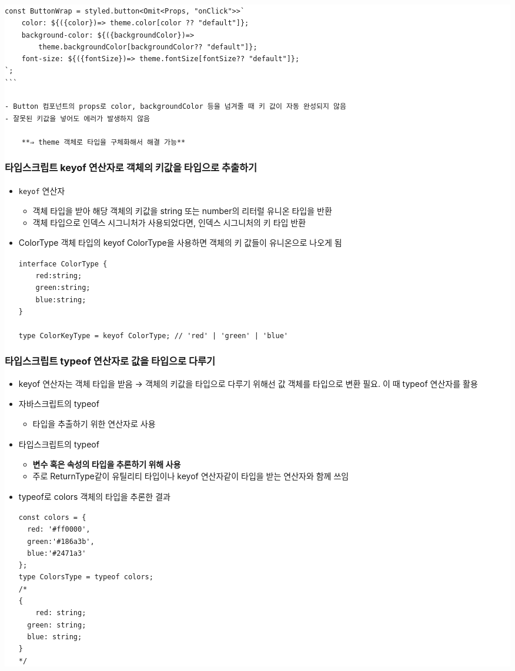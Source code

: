     const ButtonWrap = styled.button<Omit<Props, "onClick">>`
    	color: ${({color})=> theme.color[color ?? "default"]};
    	background-color: ${({backgroundColor})=> 
    		theme.backgroundColor[backgroundColor?? "default"]};
    	font-size: ${({fontSize})=> theme.fontSize[fontSize?? "default"]};
    `;
    ```
    
    - Button 컴포넌트의 props로 color, backgroundColor 등을 넘겨줄 때 키 값이 자동 완성되지 않음
    - 잘못된 키값을 넣어도 에러가 발생하지 않음
        
        **⇒ theme 객체로 타입을 구체화해서 해결 가능**
        

### 타입스크립트 keyof 연산자로 객체의 키값을 타입으로 추출하기

- `keyof` 연산자
    - 객체 타입을 받아 해당 객체의 키값을 string 또는 number의 리터럴 유니온 타입을 반환
    - 객체 타입으로 인덱스 시그니처가 사용되었다면, 인덱스 시그니처의 키 타입 반환
- ColorType 객체 타입의 keyof ColorType을 사용하면 객체의 키 값들이 유니온으로 나오게 됨
    
    ```tsx
    interface ColorType {
        red:string;
        green:string;
        blue:string;
    }
    
    type ColorKeyType = keyof ColorType; // 'red' | 'green' | 'blue'
    ```
    

### 타입스크립트 typeof 연산자로 값을 타입으로 다루기

- keyof 연산자는 객체 타입을 받음 
→ 객체의 키값을 타입으로 다루기 위해선 값 객체를 타입으로 변환 필요. 이 때 typeof 연산자를 활용
- 자바스크립트의 typeof
    - 타입을 추출하기 위한 연산자로 사용
- 타입스크립트의 typeof
    - **변수 혹은 속성의 타입을 추론하기 위해 사용**
    - 주로 ReturnType같이 유틸리티 타입이나 keyof 연산자같이 타입을 받는 연산자와 함께 쓰임
- typeof로 colors 객체의 타입을 추론한 결과
    
    ```tsx
    const colors = {
      red: '#ff0000',
      green:'#186a3b',
      blue:'#2471a3'
    };
    type ColorsType = typeof colors;
    /*
    {
    	red: string;
      green: string;
      blue: string;
    }
    */
    ```
    